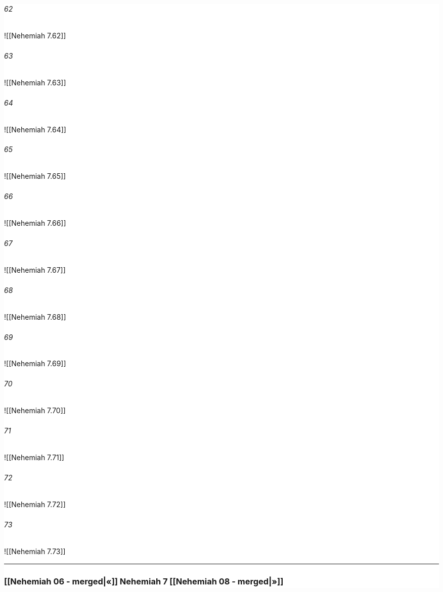 ###### 62
![[Nehemiah 7.62]] 

###### 63
![[Nehemiah 7.63]]

###### 64
![[Nehemiah 7.64]] 

###### 65
![[Nehemiah 7.65]]

###### 66
![[Nehemiah 7.66]] 

###### 67
![[Nehemiah 7.67]] 

###### 68
![[Nehemiah 7.68]]

###### 69
![[Nehemiah 7.69]] 

###### 70
![[Nehemiah 7.70]] 

###### 71
![[Nehemiah 7.71]] 

###### 72
![[Nehemiah 7.72]] 

###### 73
![[Nehemiah 7.73]]

---
###  [[Nehemiah 06 - merged|«]] Nehemiah 7 [[Nehemiah 08 - merged|»]]